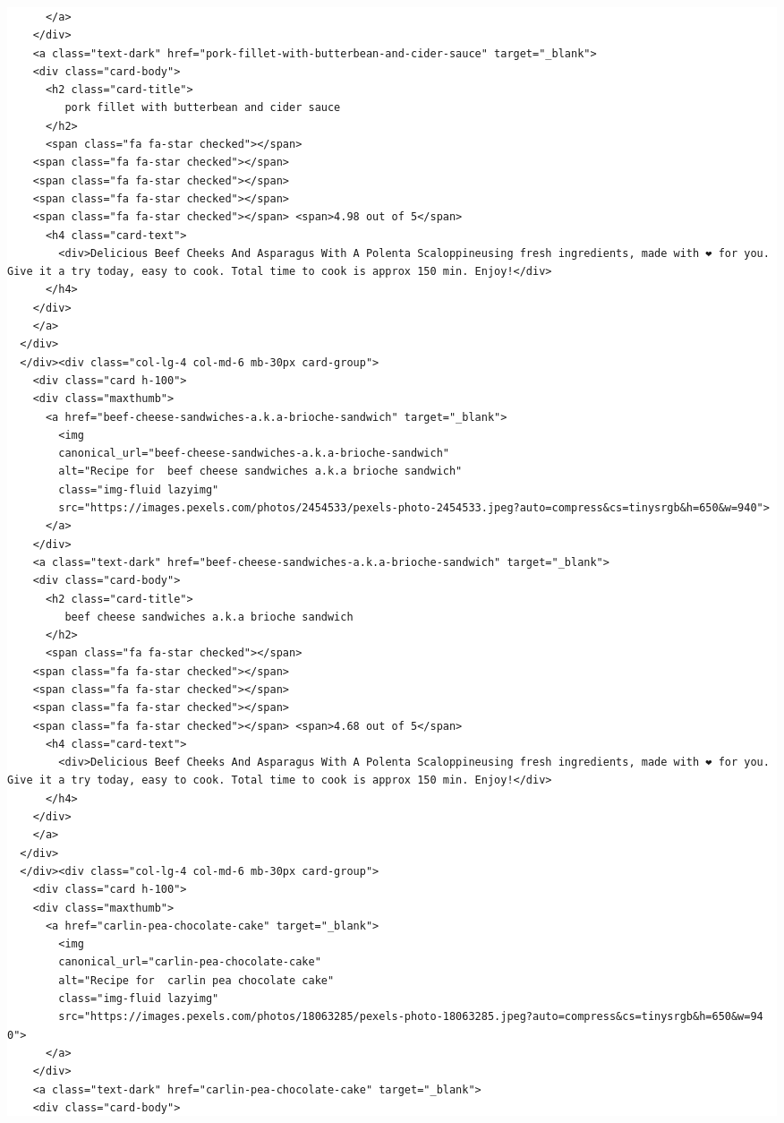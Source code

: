           </a>
        </div>
        <a class="text-dark" href="pork-fillet-with-butterbean-and-cider-sauce" target="_blank">
        <div class="card-body">
          <h2 class="card-title">
             pork fillet with butterbean and cider sauce
          </h2>
          <span class="fa fa-star checked"></span>
        <span class="fa fa-star checked"></span>
        <span class="fa fa-star checked"></span>
        <span class="fa fa-star checked"></span>
        <span class="fa fa-star checked"></span> <span>4.98 out of 5</span>
          <h4 class="card-text">
            <div>Delicious Beef Cheeks And Asparagus With A Polenta Scaloppineusing fresh ingredients, made with ❤️ for you. Give it a try today, easy to cook. Total time to cook is approx 150 min. Enjoy!</div>
          </h4>
        </div>
        </a>
      </div>
      </div><div class="col-lg-4 col-md-6 mb-30px card-group">
        <div class="card h-100">
        <div class="maxthumb">
          <a href="beef-cheese-sandwiches-a.k.a-brioche-sandwich" target="_blank">
            <img
            canonical_url="beef-cheese-sandwiches-a.k.a-brioche-sandwich"
            alt="Recipe for  beef cheese sandwiches a.k.a brioche sandwich"
            class="img-fluid lazyimg"
            src="https://images.pexels.com/photos/2454533/pexels-photo-2454533.jpeg?auto=compress&cs=tinysrgb&h=650&w=940">
          </a>
        </div>
        <a class="text-dark" href="beef-cheese-sandwiches-a.k.a-brioche-sandwich" target="_blank">
        <div class="card-body">
          <h2 class="card-title">
             beef cheese sandwiches a.k.a brioche sandwich
          </h2>
          <span class="fa fa-star checked"></span>
        <span class="fa fa-star checked"></span>
        <span class="fa fa-star checked"></span>
        <span class="fa fa-star checked"></span>
        <span class="fa fa-star checked"></span> <span>4.68 out of 5</span>
          <h4 class="card-text">
            <div>Delicious Beef Cheeks And Asparagus With A Polenta Scaloppineusing fresh ingredients, made with ❤️ for you. Give it a try today, easy to cook. Total time to cook is approx 150 min. Enjoy!</div>
          </h4>
        </div>
        </a>
      </div>
      </div><div class="col-lg-4 col-md-6 mb-30px card-group">
        <div class="card h-100">
        <div class="maxthumb">
          <a href="carlin-pea-chocolate-cake" target="_blank">
            <img
            canonical_url="carlin-pea-chocolate-cake"
            alt="Recipe for  carlin pea chocolate cake"
            class="img-fluid lazyimg"
            src="https://images.pexels.com/photos/18063285/pexels-photo-18063285.jpeg?auto=compress&cs=tinysrgb&h=650&w=940">
          </a>
        </div>
        <a class="text-dark" href="carlin-pea-chocolate-cake" target="_blank">
        <div class="card-body">